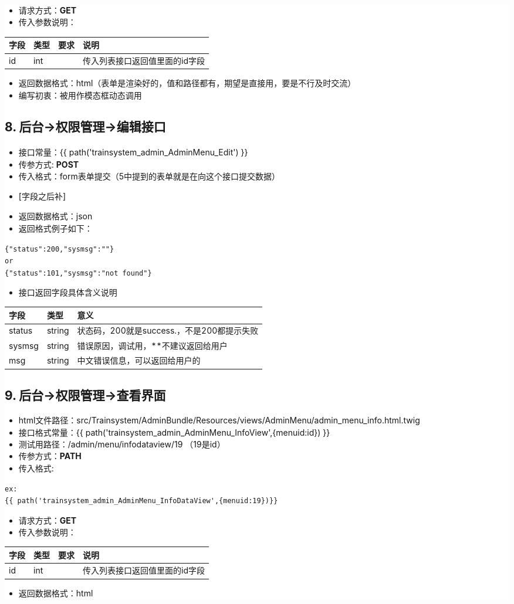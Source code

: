 * 请求方式：**GET**
* 传入参数说明：

|字段|类型|要求|说明|
|:----|:----|:----|:----|
|id|int||传入列表接口返回值里面的id字段|

* 返回数据格式：html（表单是渲染好的，值和路径都有，期望是直接用，要是不行及时交流）
* 编写初衷：被用作模态框动态调用

## **8.  后台->权限管理->编辑接口**

* 接口常量：{{ path('trainsystem_admin_AdminMenu_Edit') }}
* 传参方式: **POST**
* 传入格式：form表单提交（5中提到的表单就是在向这个接口提交数据）
- [字段之后补] 

* 返回数据格式：json
* 返回格式例子如下：

```
{"status":200,"sysmsg":""}
or
{"status":101,"sysmsg":"not found"}
```

* 接口返回字段具体含义说明

|字段|类型|意义|
|:----|:----|:----|
|status|string|状态码，200就是success.，不是200都提示失败|
|sysmsg|string|错误原因，调试用，**不建议返回给用户|
|msg|string|中文错误信息，可以返回给用户的|


## **9.  后台->权限管理->查看界面**

* html文件路径：src/Trainsystem/AdminBundle/Resources/views/AdminMenu/admin_menu_info.html.twig
* 接口格式常量：{{ path('trainsystem_admin_AdminMenu_InfoView',{menuid:id}) }}
* 测试用路径：/admin/menu/infodataview/19 （19是id）
* 传参方式：**PATH**
* 传入格式:

```
ex:
{{ path('trainsystem_admin_AdminMenu_InfoDataView',{menuid:19})}}
```

* 请求方式：**GET**
* 传入参数说明：

|字段|类型|要求|说明|
|:----|:----|:----|:----|
|id|int||传入列表接口返回值里面的id字段|

* 返回数据格式：html
